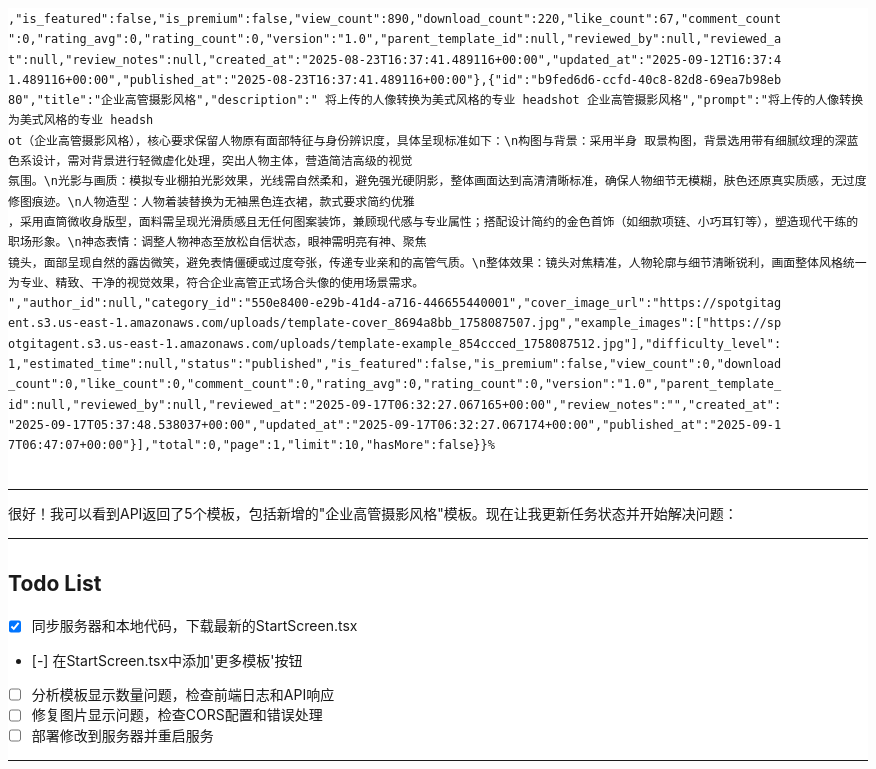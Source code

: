 ```
,"is_featured":false,"is_premium":false,"view_count":890,"download_count":220,"like_count":67,"comment_count
":0,"rating_avg":0,"rating_count":0,"version":"1.0","parent_template_id":null,"reviewed_by":null,"reviewed_a
t":null,"review_notes":null,"created_at":"2025-08-23T16:37:41.489116+00:00","updated_at":"2025-09-12T16:37:4
1.489116+00:00","published_at":"2025-08-23T16:37:41.489116+00:00"},{"id":"b9fed6d6-ccfd-40c8-82d8-69ea7b98eb
80","title":"企业高管摄影风格","description":" 将上传的人像转换为美式风格的专业 headshot 企业高管摄影风格","prompt":"将上传的人像转换为美式风格的专业 headsh
ot（企业高管摄影风格），核心要求保留人物原有面部特征与身份辨识度，具体呈现标准如下：\n构图与背景：采用半身 取景构图，背景选用带有细腻纹理的深蓝色系设计，需对背景进行轻微虚化处理，突出人物主体，营造简洁高级的视觉
氛围。\n光影与画质：模拟专业棚拍光影效果，光线需自然柔和，避免强光硬阴影，整体画面达到高清清晰标准，确保人物细节无模糊，肤色还原真实质感，无过度修图痕迹。\n人物造型：人物着装替换为无袖黑色连衣裙，款式要求简约优雅
，采用直筒微收身版型，面料需呈现光滑质感且无任何图案装饰，兼顾现代感与专业属性；搭配设计简约的金色首饰（如细款项链、小巧耳钉等），塑造现代干练的职场形象。\n神态表情：调整人物神态至放松自信状态，眼神需明亮有神、聚焦
镜头，面部呈现自然的露齿微笑，避免表情僵硬或过度夸张，传递专业亲和的高管气质。\n整体效果：镜头对焦精准，人物轮廓与细节清晰锐利，画面整体风格统一为专业、精致、干净的视觉效果，符合企业高管正式场合头像的使用场景需求。
","author_id":null,"category_id":"550e8400-e29b-41d4-a716-446655440001","cover_image_url":"https://spotgitag
ent.s3.us-east-1.amazonaws.com/uploads/template-cover_8694a8bb_1758087507.jpg","example_images":["https://sp
otgitagent.s3.us-east-1.amazonaws.com/uploads/template-example_854ccced_1758087512.jpg"],"difficulty_level":
1,"estimated_time":null,"status":"published","is_featured":false,"is_premium":false,"view_count":0,"download
_count":0,"like_count":0,"comment_count":0,"rating_avg":0,"rating_count":0,"version":"1.0","parent_template_
id":null,"reviewed_by":null,"reviewed_at":"2025-09-17T06:32:27.067165+00:00","review_notes":"","created_at":
"2025-09-17T05:37:48.538037+00:00","updated_at":"2025-09-17T06:32:27.067174+00:00","published_at":"2025-09-1
7T06:47:07+00:00"}],"total":0,"page":1,"limit":10,"hasMore":false}}%
            
```

---

很好！我可以看到API返回了5个模板，包括新增的"企业高管摄影风格"模板。现在让我更新任务状态并开始解决问题：

---

## Todo List

- [x] 同步服务器和本地代码，下载最新的StartScreen.tsx
- [-] 在StartScreen.tsx中添加'更多模板'按钮
- [ ] 分析模板显示数量问题，检查前端日志和API响应
- [ ] 修复图片显示问题，检查CORS配置和错误处理
- [ ] 部署修改到服务器并重启服务

---
